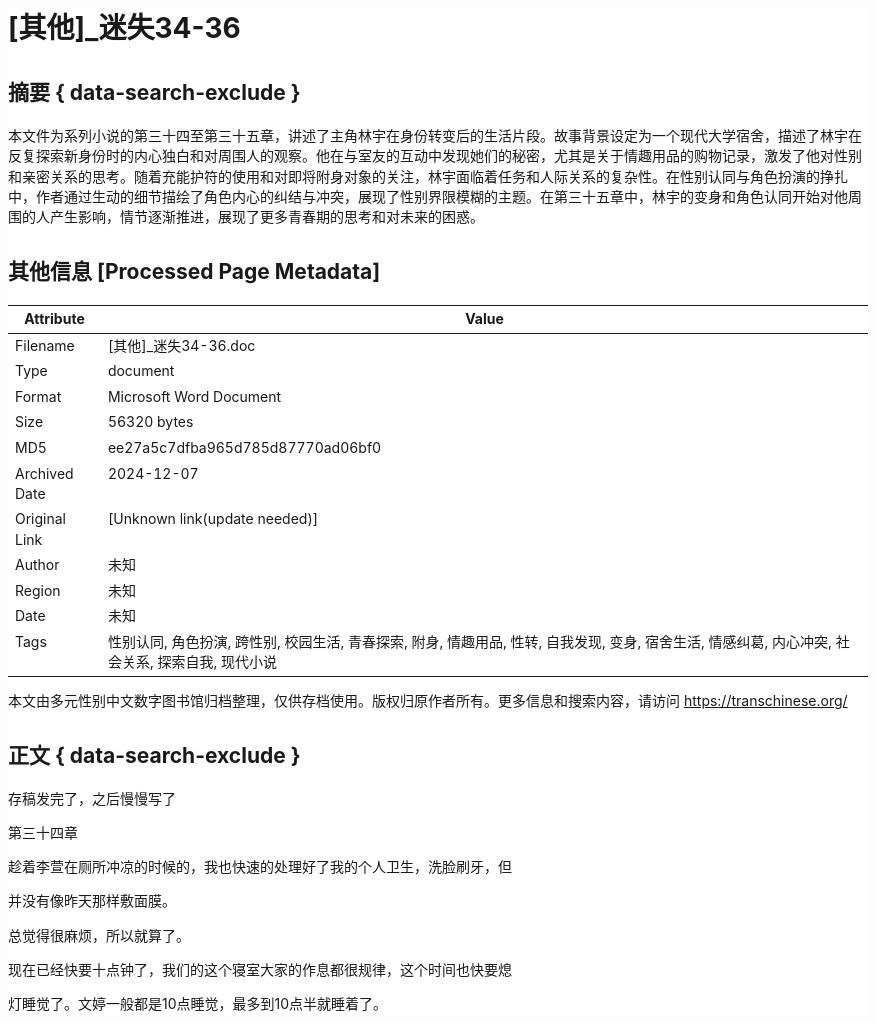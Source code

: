 # [其他]_迷失34-36



## 摘要  { data-search-exclude }


本文件为系列小说的第三十四至第三十五章，讲述了主角林宇在身份转变后的生活片段。故事背景设定为一个现代大学宿舍，描述了林宇在反复探索新身份时的内心独白和对周围人的观察。他在与室友的互动中发现她们的秘密，尤其是关于情趣用品的购物记录，激发了他对性别和亲密关系的思考。随着充能护符的使用和对即将附身对象的关注，林宇面临着任务和人际关系的复杂性。在性别认同与角色扮演的挣扎中，作者通过生动的细节描绘了角色内心的纠结与冲突，展现了性别界限模糊的主题。在第三十五章中，林宇的变身和角色认同开始对他周围的人产生影响，情节逐渐推进，展现了更多青春期的思考和对未来的困惑。



## 其他信息 [Processed Page Metadata]

| Attribute       | Value                                  |
|-----------------|----------------------------------------|
| Filename        | [其他]_迷失34-36.doc                             |
| Type            | document                                 |
| Format          | Microsoft Word Document                               |
| Size            | 56320 bytes                           |
| MD5             | ee27a5c7dfba965d785d87770ad06bf0                                  |
| Archived Date   | 2024-12-07                             |
| Original Link   | [Unknown link(update needed)]                         |
| Author          | 未知                               |
| Region          | 未知                               |
| Date            | 未知                                 |
| Tags            | 性别认同, 角色扮演, 跨性别, 校园生活, 青春探索, 附身, 情趣用品, 性转, 自我发现, 变身, 宿舍生活, 情感纠葛, 内心冲突, 社会关系, 探索自我, 现代小说                                 |

本文由多元性别中文数字图书馆归档整理，仅供存档使用。版权归原作者所有。更多信息和搜索内容，请访问 <https://transchinese.org/>


## 正文 { data-search-exclude }


存稿发完了，之后慢慢写了

第三十四章

趁着李萱在厕所冲凉的时候的，我也快速的处理好了我的个人卫生，洗脸刷牙，但

并没有像昨天那样敷面膜。

总觉得很麻烦，所以就算了。

现在已经快要十点钟了，我们的这个寝室大家的作息都很规律，这个时间也快要熄

灯睡觉了。文婷一般都是10点睡觉，最多到10点半就睡着了。
